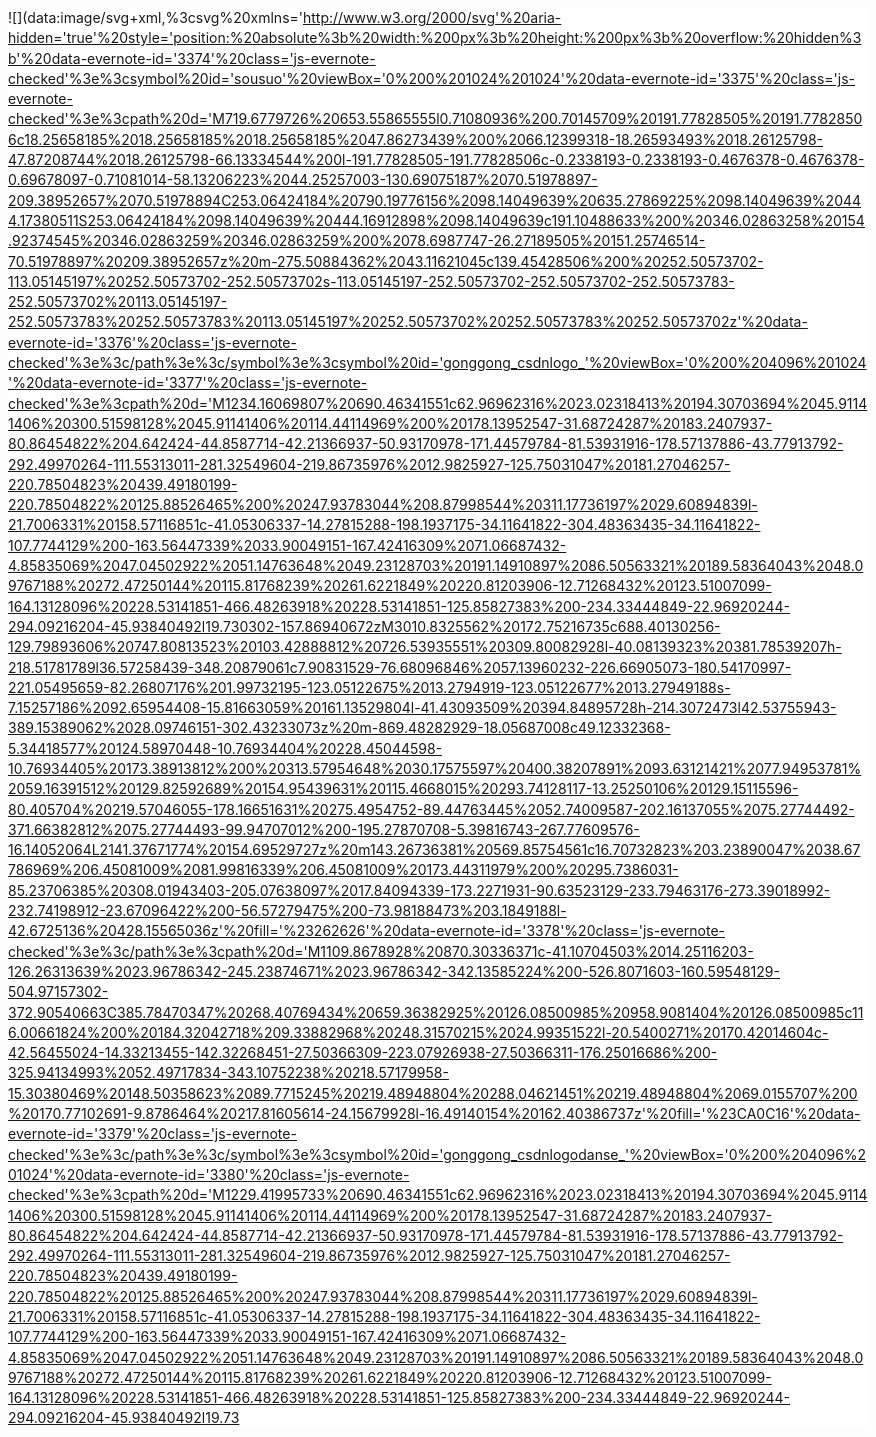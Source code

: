 ![](data:image/svg+xml,%3csvg%20xmlns='http://www.w3.org/2000/svg'%20aria-hidden='true'%20style='position:%20absolute%3b%20width:%200px%3b%20height:%200px%3b%20overflow:%20hidden%3b'%20data-evernote-id='3374'%20class='js-evernote-checked'%3e%3csymbol%20id='sousuo'%20viewBox='0%200%201024%201024'%20data-evernote-id='3375'%20class='js-evernote-checked'%3e%3cpath%20d='M719.6779726%20653.55865555l0.71080936%200.70145709%20191.77828505%20191.77828506c18.25658185%2018.25658185%2018.25658185%2047.86273439%200%2066.12399318-18.26593493%2018.26125798-47.87208744%2018.26125798-66.13334544%200l-191.77828505-191.77828506c-0.2338193-0.2338193-0.4676378-0.4676378-0.69678097-0.71081014-58.13206223%2044.25257003-130.69075187%2070.51978897-209.38952657%2070.51978894C253.06424184%20790.19776156%2098.14049639%20635.27869225%2098.14049639%20444.17380511S253.06424184%2098.14049639%20444.16912898%2098.14049639c191.10488633%200%20346.02863258%20154.92374545%20346.02863259%20346.02863259%200%2078.6987747-26.27189505%20151.25746514-70.51978897%20209.38952657z%20m-275.50884362%2043.11621045c139.45428506%200%20252.50573702-113.05145197%20252.50573702-252.50573702s-113.05145197-252.50573702-252.50573702-252.50573783-252.50573702%20113.05145197-252.50573783%20252.50573783%20113.05145197%20252.50573702%20252.50573783%20252.50573702z'%20data-evernote-id='3376'%20class='js-evernote-checked'%3e%3c/path%3e%3c/symbol%3e%3csymbol%20id='gonggong_csdnlogo_'%20viewBox='0%200%204096%201024'%20data-evernote-id='3377'%20class='js-evernote-checked'%3e%3cpath%20d='M1234.16069807%20690.46341551c62.96962316%2023.02318413%20194.30703694%2045.91141406%20300.51598128%2045.91141406%20114.44114969%200%20178.13952547-31.68724287%20183.2407937-80.86454822%204.642424-44.8587714-42.21366937-50.93170978-171.44579784-81.53931916-178.57137886-43.77913792-292.49970264-111.55313011-281.32549604-219.86735976%2012.9825927-125.75031047%20181.27046257-220.78504823%20439.49180199-220.78504822%20125.88526465%200%20247.93783044%208.87998544%20311.17736197%2029.60894839l-21.7006331%20158.57116851c-41.05306337-14.27815288-198.1937175-34.11641822-304.48363435-34.11641822-107.7744129%200-163.56447339%2033.90049151-167.42416309%2071.06687432-4.85835069%2047.04502922%2051.14763648%2049.23128703%20191.14910897%2086.50563321%20189.58364043%2048.09767188%20272.47250144%20115.81768239%20261.6221849%20220.81203906-12.71268432%20123.51007099-164.13128096%20228.53141851-466.48263918%20228.53141851-125.85827383%200-234.33444849-22.96920244-294.09216204-45.93840492l19.730302-157.86940672zM3010.8325562%20172.75216735c688.40130256-129.79893606%20747.80813523%20103.42888812%20726.53935551%20309.80082928l-40.08139323%20381.78539207h-218.51781789l36.57258439-348.20879061c7.90831529-76.68096846%2057.13960232-226.66905073-180.54170997-221.05495659-82.26807176%201.99732195-123.05122675%2013.2794919-123.05122677%2013.27949188s-7.15257186%2092.65954408-15.81663059%20161.13529804l-41.43093509%20394.84895728h-214.3072473l42.53755943-389.15389062%2028.09746151-302.43233073z%20m-869.48282929-18.05687008c49.12332368-5.34418577%20124.58970448-10.76934404%20228.45044598-10.76934405%20173.38913812%200%20313.57954648%2030.17575597%20400.38207891%2093.63121421%2077.94953781%2059.16391512%20129.82592689%20154.95439631%20115.4668015%20293.74128117-13.25250106%20129.15115596-80.405704%20219.57046055-178.16651631%20275.4954752-89.44763445%2052.74009587-202.16137055%2075.27744492-371.66382812%2075.27744493-99.94707012%200-195.27870708-5.39816743-267.77609576-16.14052064L2141.37671774%20154.69529727z%20m143.26736381%20569.85754561c16.70732823%203.23890047%2038.67786969%206.45081009%2081.99816339%206.45081009%20173.44311979%200%20295.7386031-85.23706385%20308.01943403-205.07638097%2017.84094339-173.2271931-90.63523129-233.79463176-273.39018992-232.74198912-23.67096422%200-56.57279475%200-73.98188473%203.1849188l-42.6725136%20428.15565036z'%20fill='%23262626'%20data-evernote-id='3378'%20class='js-evernote-checked'%3e%3c/path%3e%3cpath%20d='M1109.8678928%20870.30336371c-41.10704503%2014.25116203-126.26313639%2023.96786342-245.23874671%2023.96786342-342.13585224%200-526.8071603-160.59548129-504.97157302-372.90540663C385.78470347%20268.40769434%20659.36382925%20126.08500985%20958.9081404%20126.08500985c116.00661824%200%20184.32042718%209.33882968%20248.31570215%2024.99351522l-20.5400271%20170.42014604c-42.56455024-14.33213455-142.32268451-27.50366309-223.07926938-27.50366311-176.25016686%200-325.94134993%2052.49717834-343.10752238%20218.57179958-15.30380469%20148.50358623%2089.7715245%20219.48948804%20288.04621451%20219.48948804%2069.0155707%200%20170.77102691-9.8786464%20217.81605614-24.15679928l-16.49140154%20162.40386737z'%20fill='%23CA0C16'%20data-evernote-id='3379'%20class='js-evernote-checked'%3e%3c/path%3e%3c/symbol%3e%3csymbol%20id='gonggong_csdnlogodanse_'%20viewBox='0%200%204096%201024'%20data-evernote-id='3380'%20class='js-evernote-checked'%3e%3cpath%20d='M1229.41995733%20690.46341551c62.96962316%2023.02318413%20194.30703694%2045.91141406%20300.51598128%2045.91141406%20114.44114969%200%20178.13952547-31.68724287%20183.2407937-80.86454822%204.642424-44.8587714-42.21366937-50.93170978-171.44579784-81.53931916-178.57137886-43.77913792-292.49970264-111.55313011-281.32549604-219.86735976%2012.9825927-125.75031047%20181.27046257-220.78504823%20439.49180199-220.78504822%20125.88526465%200%20247.93783044%208.87998544%20311.17736197%2029.60894839l-21.7006331%20158.57116851c-41.05306337-14.27815288-198.1937175-34.11641822-304.48363435-34.11641822-107.7744129%200-163.56447339%2033.90049151-167.42416309%2071.06687432-4.85835069%2047.04502922%2051.14763648%2049.23128703%20191.14910897%2086.50563321%20189.58364043%2048.09767188%20272.47250144%20115.81768239%20261.6221849%20220.81203906-12.71268432%20123.51007099-164.13128096%20228.53141851-466.48263918%20228.53141851-125.85827383%200-234.33444849-22.96920244-294.09216204-45.93840492l19.73